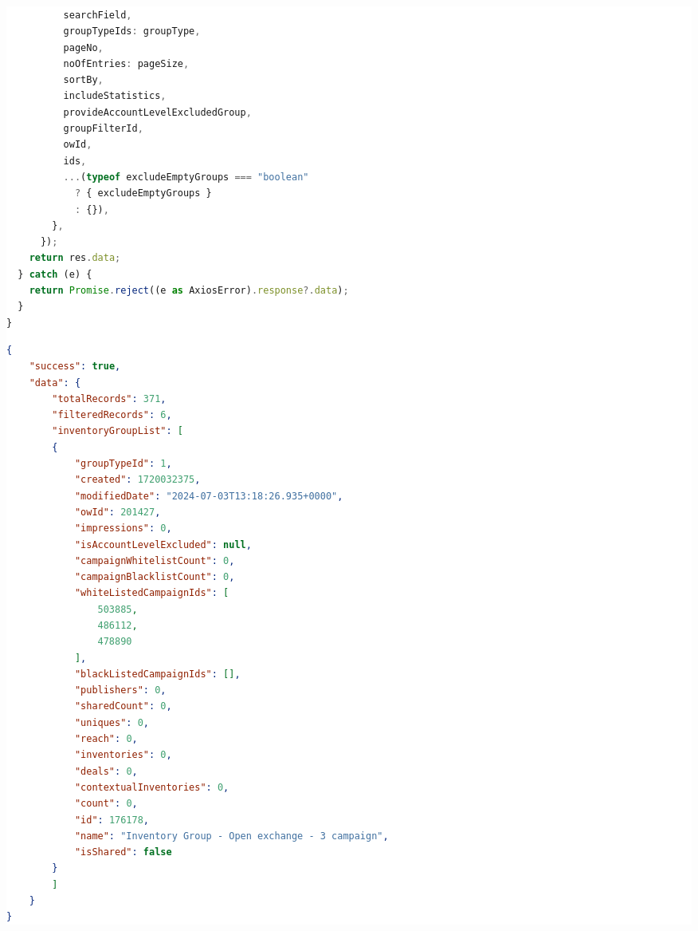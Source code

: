 ```ts title="TypeScript Request Sample"
          searchField,
          groupTypeIds: groupType,
          pageNo,
          noOfEntries: pageSize,
          sortBy,
          includeStatistics,
          provideAccountLevelExcludedGroup,
          groupFilterId,
          owId,
          ids,
          ...(typeof excludeEmptyGroups === "boolean"
            ? { excludeEmptyGroups }
            : {}),
        },
      });
    return res.data;
  } catch (e) {
    return Promise.reject((e as AxiosError).response?.data);
  }
}
```

```json title="Response 200"
{
    "success": true,
    "data": {
        "totalRecords": 371,
        "filteredRecords": 6,
        "inventoryGroupList": [
        {
            "groupTypeId": 1,
            "created": 1720032375,
            "modifiedDate": "2024-07-03T13:18:26.935+0000",
            "owId": 201427,
            "impressions": 0,
            "isAccountLevelExcluded": null,
            "campaignWhitelistCount": 0,
            "campaignBlacklistCount": 0,
            "whiteListedCampaignIds": [
                503885,
                486112,
                478890
            ],
            "blackListedCampaignIds": [],
            "publishers": 0,
            "sharedCount": 0,
            "uniques": 0,
            "reach": 0,
            "inventories": 0,
            "deals": 0,
            "contextualInventories": 0,
            "count": 0,
            "id": 176178,
            "name": "Inventory Group - Open exchange - 3 campaign",
            "isShared": false
        }
        ]
    }
}
```
